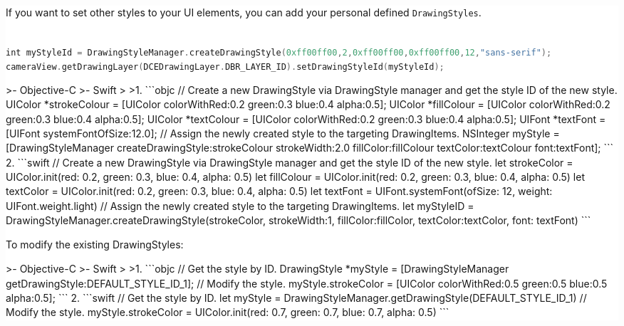 If you want to set other styles to your UI elements, you can add your personal defined `DrawingStyles`.

```swift

int myStyleId = DrawingStyleManager.createDrawingStyle(0xff00ff00,2,0xff00ff00,0xff00ff00,12,"sans-serif");
cameraView.getDrawingLayer(DCEDrawingLayer.DBR_LAYER_ID).setDrawingStyleId(myStyleId);
```

<div class="sample-code-prefix"></div>
>- Objective-C
>- Swift
>
>1. 
```objc
// Create a new DrawingStyle via DrawingStyle manager and get the style ID of the new style.
UIColor *strokeColour = [UIColor colorWithRed:0.2 green:0.3 blue:0.4 alpha:0.5];
UIColor *fillColour = [UIColor colorWithRed:0.2 green:0.3 blue:0.4 alpha:0.5];
UIColor *textColour = [UIColor colorWithRed:0.2 green:0.3 blue:0.4 alpha:0.5];
UIFont *textFont = [UIFont systemFontOfSize:12.0];
// Assign the newly created style to the targeting DrawingItems.
NSInteger myStyle = [DrawingStyleManager createDrawingStyle:strokeColour strokeWidth:2.0 fillColor:fillColour textColor:textColour font:textFont];
```
2. 
```swift
// Create a new DrawingStyle via DrawingStyle manager and get the style ID of the new style.
let strokeColor = UIColor.init(red: 0.2, green: 0.3, blue: 0.4, alpha: 0.5)
let fillColour = UIColor.init(red: 0.2, green: 0.3, blue: 0.4, alpha: 0.5)
let textColor = UIColor.init(red: 0.2, green: 0.3, blue: 0.4, alpha: 0.5)
let textFont = UIFont.systemFont(ofSize: 12, weight: UIFont.weight.light)
// Assign the newly created style to the targeting DrawingItems.
let myStyleID = DrawingStyleManager.createDrawingStyle(strokeColor, strokeWidth:1, fillColor:fillColor, textColor:textColor, font: textFont)
```

To modify the existing DrawingStyles:

<div class="sample-code-prefix"></div>
>- Objective-C
>- Swift
>
>1. 
```objc
// Get the style by ID.
DrawingStyle *myStyle = [DrawingStyleManager getDrawingStyle:DEFAULT_STYLE_ID_1];
// Modify the style.
myStyle.strokeColor = [UIColor colorWithRed:0.5 green:0.5 blue:0.5 alpha:0.5];
```
2. 
```swift
// Get the style by ID.
let myStyle = DrawingStyleManager.getDrawingStyle(DEFAULT_STYLE_ID_1)
// Modify the style.
myStyle.strokeColor = UIColor.init(red: 0.7, green: 0.7, blue: 0.7, alpha: 0.5)
```
